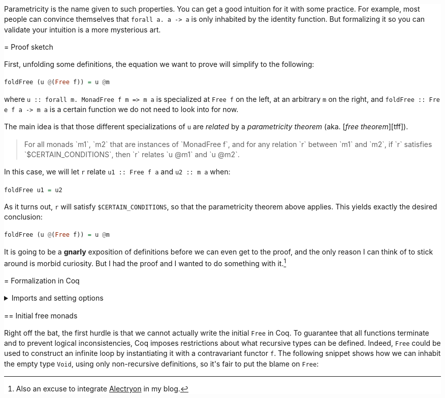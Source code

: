Parametricity is the name given to such properties. You can get a good
intuition for it with some practice. For example, most people can convince
themselves that `forall a. a -> a` is only inhabited by the identity function.
But formalizing it so you can validate your intuition is a more mysterious art.

= Proof sketch

First, unfolding some definitions, the equation
we want to prove will simplify to the following:

```haskell
foldFree (u @(Free f)) = u @m
```

where `u :: forall m. MonadFree f m => m a` is specialized at `Free f` on the
left, at an arbitrary `m` on the right, and `foldFree :: Free f a -> m a`
is a certain function we do not need to look into for now.

The main idea is that those different specializations of `u` are *related*
by a *parametricity theorem* (aka. [*free theorem*][tff]).

<blockquote>
For all monads `m1`, `m2` that are instances of `MonadFree f`, and for any
relation `r` between `m1` and `m2`,
if `r` satisfies `$CERTAIN_CONDITIONS`, then `r` relates `u @m1` and `u @m2`.
</blockquote>

In this case, we will let `r` relate `u1 :: Free f a` and `u2 :: m a` when:

```haskell
foldFree u1 = u2
```

As it turns out, `r` will satisfy `$CERTAIN_CONDITIONS`, so that the
parametricity theorem above applies. This
yields exactly the desired conclusion:

```haskell
foldFree (u @(Free f)) = u @m
```

It is going to be a **gnarly** exposition of definitions before we can even get
to the proof, and the only reason I can think of to stick around is morbid
curiosity. But I had the proof and I wanted to do something
with it.[^alectryon]

[^alectryon]: Also an excuse to integrate [Alectryon](https://plv.csail.mit.edu/blog/alectryon.html#alectryon) in my blog.

= Formalization in Coq

<details class="code-details"><summary>Imports and setting options</summary></details>

== Initial free monads

Right off the bat, the first hurdle is that we cannot actually write the initial `Free` in Coq.
To guarantee that all functions terminate and to prevent logical
inconsistencies, Coq imposes restrictions about what recursive types can be
defined. Indeed, `Free` could be used to construct an infinite loop by instantiating
it with a contravariant functor `f`. The following snippet shows how we can
inhabit the empty type `Void`, using only non-recursive definitions, so it's
fair to put the blame on `Free`:


[free-adt]: https://hackage.haskell.org/package/free-5.1.7/docs/Control-Monad-Free.html#t:Free
[monadfree]: https://hackage.haskell.org/package/free-5.1.7/docs/Control-Monad-Free.html#t:MonadFree
[^iceland]: Answering [*Iceland_Jack*'s question on Twitter](https://twitter.com/Iceland_jack/status/1446971908445065221).
[freer]: https://okmij.org/ftp/Haskell/extensible/more.pdf
[operational]: https://apfelmus.nfshost.com/articles/operational-monad.html
[containers]: https://citeseer.ist.psu.edu/viewdoc/download?doi=10.1.1.120.9567&rep=rep1&type=pdf
[coyoneda]: https://hackage.haskell.org/package/kan-extensions-5.2.3/docs/Data-Functor-Coyoneda.html#t:Coyoneda
[^no-cont]: That idea is also present in [Kiselyov and Ishii's paper][freer].
[fold]: http://www.cs.nott.ac.uk/~pszgmh/fold.pdf
[^eq]: Those who do know Coq will wonder, what about `eq` ("intensional equality")?
[reynolds]: https://people.mpi-sws.org/~dreyer/tor/papers/reynolds.pdf
[^well]: Well, if you tried you would end up with the unary variant of the
[tff]: https://people.mpi-sws.org/~dreyer/tor/papers/wadler.pdf
[paramcoq]: https://github.com/coq-community/paramcoq
[^arbitrary]: To be honest, that decision was a little arbitrary. But I'm not